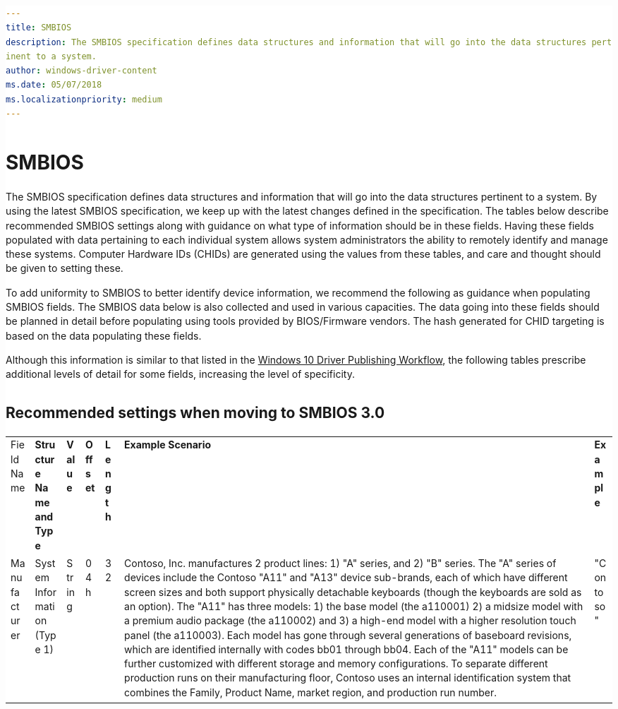 ```yaml
---
title: SMBIOS
description: The SMBIOS specification defines data structures and information that will go into the data structures pertinent to a system.
author: windows-driver-content
ms.date: 05/07/2018
ms.localizationpriority: medium
---
```



# SMBIOS

The SMBIOS specification defines data structures and information that will go into the data structures pertinent to a system. By using the latest SMBIOS specification, we keep up with the latest changes defined in the specification. The tables below describe recommended SMBIOS settings along with guidance on what type of information should be in these fields. Having these fields populated with data pertaining to each individual system allows system administrators the ability to remotely identify and manage these systems. Computer Hardware IDs (CHIDs) are generated using the values from these tables, and care and thought should be given to setting these.

To add uniformity to SMBIOS to better identify device information, we recommend the following as guidance when populating SMBIOS fields. The SMBIOS data below is also collected and used in various capacities. The data going into these fields should be planned in detail before populating using tools provided by BIOS/Firmware vendors. The hash generated for CHID targeting is based on the data populating these fields.

Although this information is similar to that listed in the [Windows 10 Driver Publishing Workflow](http://download.microsoft.com/download/B/A/8/BA89DCE0-DB25-4425-9EFF-1037E0BA06F9/windows10_driver_publishing_workflow.docx), the following tables prescribe additional levels of detail for some fields, increasing the level of specificity.

## Recommended settings when moving to SMBIOS 3.0

<table>
    <tbody>
        <tr>
            <td>Field Name</b></td>
            <td><b>Structure Name and Type</b></td>
            <td><b>Value</b></td>
            <td><b>Offset</b></td>
            <td><b>Length</b></td>
            <td><b>Example Scenario</b></td>
            <td><b>Example</b></td>
        </tr>
        <tr>
            <td>Manufacturer</td>
            <td>System Information (Type 1)</td>
            <td>String</td>
            <td>04h</td>
            <td>32</td>
            <td rowspan="8">Contoso, Inc. manufactures 2 product lines: 1) "A" series, and 2) "B" series. The "A" series of devices include the Contoso "A11" and "A13" device sub-brands, each of which have different screen sizes and both support physically detachable keyboards (though the keyboards are sold as an option). The "A11" has three models: 1) the base model (the a110001) 2) a midsize model with a premium audio package (the a110002) and 3) a high-end model with a higher resolution touch panel (the a110003). Each model has gone through several generations of baseboard revisions, which are identified internally with codes bb01 through bb04. Each of the "A11" models can be further customized with different storage and memory configurations. To separate different production runs on their manufacturing floor, Contoso uses an internal identification system that combines the Family, Product Name, market region, and production run number.</td>
            <td>"Contoso"</td>
        </tr>